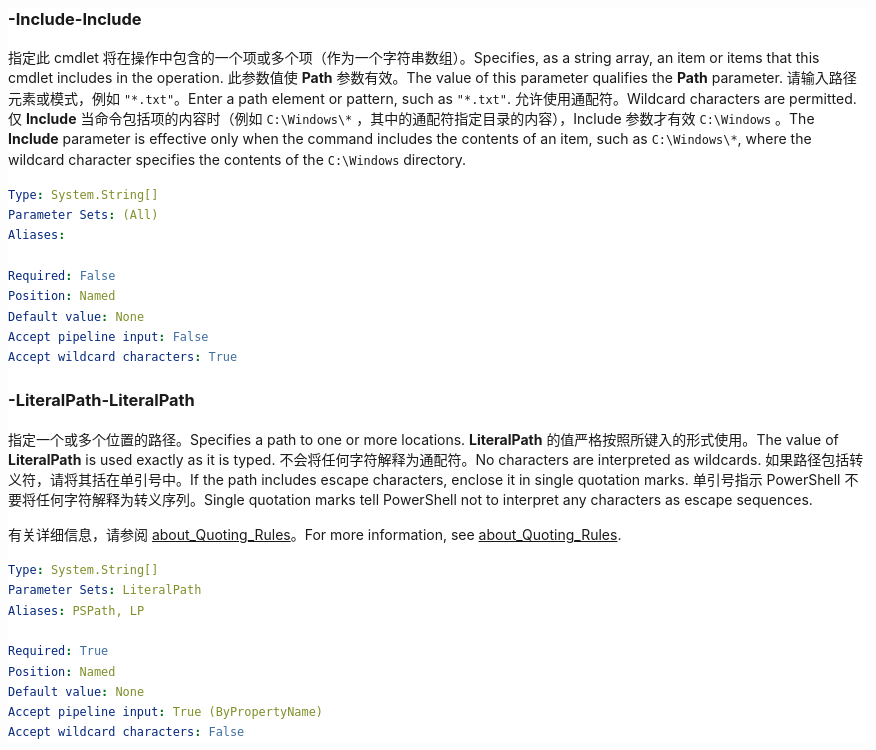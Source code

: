 ### <span data-ttu-id="1d712-166">-Include</span><span class="sxs-lookup"><span data-stu-id="1d712-166">-Include</span></span>

<span data-ttu-id="1d712-167">指定此 cmdlet 将在操作中包含的一个项或多个项（作为一个字符串数组）。</span><span class="sxs-lookup"><span data-stu-id="1d712-167">Specifies, as a string array, an item or items that this cmdlet includes in the operation.</span></span> <span data-ttu-id="1d712-168">此参数值使 **Path** 参数有效。</span><span class="sxs-lookup"><span data-stu-id="1d712-168">The value of this parameter qualifies the **Path** parameter.</span></span> <span data-ttu-id="1d712-169">请输入路径元素或模式，例如 `"*.txt"`。</span><span class="sxs-lookup"><span data-stu-id="1d712-169">Enter a path element or pattern, such as `"*.txt"`.</span></span> <span data-ttu-id="1d712-170">允许使用通配符。</span><span class="sxs-lookup"><span data-stu-id="1d712-170">Wildcard characters are permitted.</span></span> <span data-ttu-id="1d712-171">仅 **Include** 当命令包括项的内容时（例如 `C:\Windows\*` ，其中的通配符指定目录的内容），Include 参数才有效 `C:\Windows` 。</span><span class="sxs-lookup"><span data-stu-id="1d712-171">The **Include** parameter is effective only when the command includes the contents of an item, such as `C:\Windows\*`, where the wildcard character specifies the contents of the `C:\Windows` directory.</span></span>

```yaml
Type: System.String[]
Parameter Sets: (All)
Aliases:

Required: False
Position: Named
Default value: None
Accept pipeline input: False
Accept wildcard characters: True
```

### <span data-ttu-id="1d712-172">-LiteralPath</span><span class="sxs-lookup"><span data-stu-id="1d712-172">-LiteralPath</span></span>

<span data-ttu-id="1d712-173">指定一个或多个位置的路径。</span><span class="sxs-lookup"><span data-stu-id="1d712-173">Specifies a path to one or more locations.</span></span> <span data-ttu-id="1d712-174">**LiteralPath** 的值严格按照所键入的形式使用。</span><span class="sxs-lookup"><span data-stu-id="1d712-174">The value of **LiteralPath** is used exactly as it is typed.</span></span> <span data-ttu-id="1d712-175">不会将任何字符解释为通配符。</span><span class="sxs-lookup"><span data-stu-id="1d712-175">No characters are interpreted as wildcards.</span></span> <span data-ttu-id="1d712-176">如果路径包括转义符，请将其括在单引号中。</span><span class="sxs-lookup"><span data-stu-id="1d712-176">If the path includes escape characters, enclose it in single quotation marks.</span></span> <span data-ttu-id="1d712-177">单引号指示 PowerShell 不要将任何字符解释为转义序列。</span><span class="sxs-lookup"><span data-stu-id="1d712-177">Single quotation marks tell PowerShell not to interpret any characters as escape sequences.</span></span>

<span data-ttu-id="1d712-178">有关详细信息，请参阅 [about_Quoting_Rules](../Microsoft.Powershell.Core/About/about_Quoting_Rules.md)。</span><span class="sxs-lookup"><span data-stu-id="1d712-178">For more information, see [about_Quoting_Rules](../Microsoft.Powershell.Core/About/about_Quoting_Rules.md).</span></span>

```yaml
Type: System.String[]
Parameter Sets: LiteralPath
Aliases: PSPath, LP

Required: True
Position: Named
Default value: None
Accept pipeline input: True (ByPropertyName)
Accept wildcard characters: False
```
